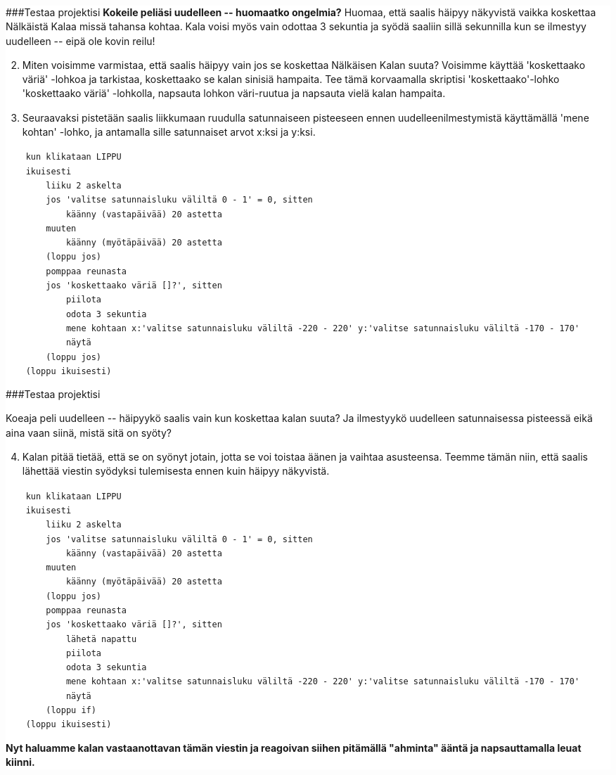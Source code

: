 ###Testaa projektisi
__Kokeile peliäsi uudelleen -- huomaatko ongelmia?__ Huomaa, että saalis häipyy näkyvistä vaikka koskettaa Nälkäistä Kalaa missä tahansa kohtaa. Kala voisi myös vain odottaa 3 sekuntia ja syödä saaliin sillä sekunnilla kun se ilmestyy uudelleen -- eipä ole kovin reilu!

2. Miten voisimme varmistaa, että saalis häipyy vain jos se koskettaa Nälkäisen Kalan suuta? Voisimme käyttää 'koskettaako väriä' -lohkoa ja tarkistaa, koskettaako se kalan sinisiä hampaita. Tee tämä korvaamalla skriptisi 'koskettaako'-lohko 'koskettaako väriä' -lohkolla, napsauta lohkon väri-ruutua ja napsauta vielä kalan hampaita.

3. Seuraavaksi pistetään saalis liikkumaan ruudulla satunnaiseen pisteeseen ennen uudelleenilmestymistä käyttämällä 'mene kohtan' -lohko, ja antamalla sille satunnaiset arvot x:ksi ja y:ksi.

```scratch
	kun klikataan LIPPU
	ikuisesti
		liiku 2 askelta
		jos 'valitse satunnaisluku väliltä 0 - 1' = 0, sitten
			käänny (vastapäivää) 20 astetta
		muuten
			käänny (myötäpäivää) 20 astetta
		(loppu jos)
		pomppaa reunasta
		jos 'koskettaako väriä []?', sitten
			piilota
			odota 3 sekuntia
			mene kohtaan x:'valitse satunnaisluku väliltä -220 - 220' y:'valitse satunnaisluku väliltä -170 - 170'
			näytä
		(loppu jos)
	(loppu ikuisesti)
```
###Testaa projektisi

Koeaja peli uudelleen -- häipyykö saalis vain kun koskettaa kalan suuta? Ja ilmestyykö uudelleen satunnaisessa pisteessä eikä aina vaan siinä, mistä sitä on syöty?

4. Kalan pitää tietää, että se on syönyt jotain, jotta se voi toistaa äänen ja vaihtaa asusteensa. Teemme tämän niin, että saalis lähettää viestin syödyksi tulemisesta ennen kuin häipyy näkyvistä.

```scratch
	kun klikataan LIPPU
	ikuisesti
		liiku 2 askelta
		jos 'valitse satunnaisluku väliltä 0 - 1' = 0, sitten
			käänny (vastapäivää) 20 astetta
		muuten
			käänny (myötäpäivää) 20 astetta
		(loppu jos)
		pomppaa reunasta
		jos 'koskettaako väriä []?', sitten
			lähetä napattu
			piilota
			odota 3 sekuntia
			mene kohtaan x:'valitse satunnaisluku väliltä -220 - 220' y:'valitse satunnaisluku väliltä -170 - 170'
			näytä
		(loppu if)
	(loppu ikuisesti)
```
__Nyt haluamme kalan vastaanottavan tämän viestin ja reagoivan siihen pitämällä "ahminta" ääntä ja napsauttamalla leuat kiinni.__
